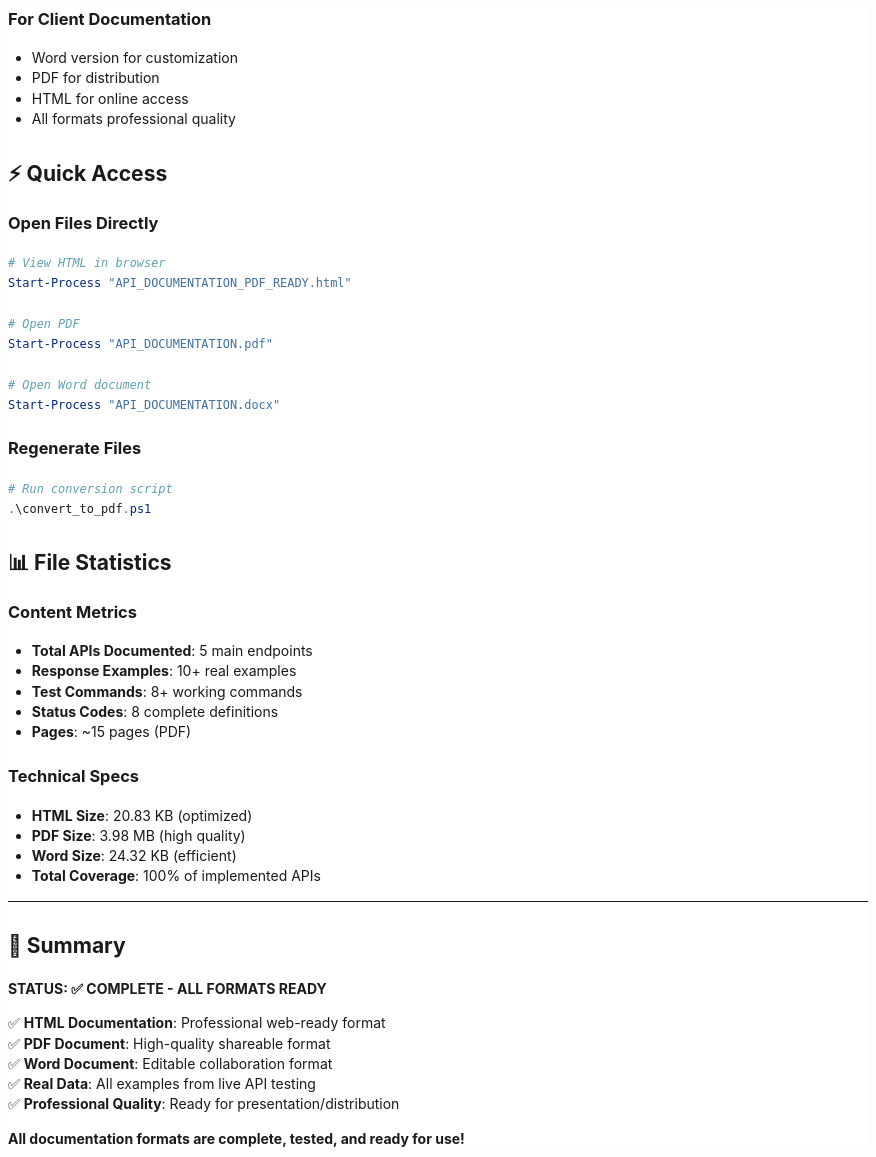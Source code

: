 ### For Client Documentation
- Word version for customization
- PDF for distribution
- HTML for online access
- All formats professional quality

## ⚡ Quick Access

### Open Files Directly
```powershell
# View HTML in browser
Start-Process "API_DOCUMENTATION_PDF_READY.html"

# Open PDF
Start-Process "API_DOCUMENTATION.pdf"

# Open Word document
Start-Process "API_DOCUMENTATION.docx"
```

### Regenerate Files
```powershell
# Run conversion script
.\convert_to_pdf.ps1
```

## 📊 File Statistics

### Content Metrics
- **Total APIs Documented**: 5 main endpoints
- **Response Examples**: 10+ real examples
- **Test Commands**: 8+ working commands
- **Status Codes**: 8 complete definitions
- **Pages**: ~15 pages (PDF)

### Technical Specs
- **HTML Size**: 20.83 KB (optimized)
- **PDF Size**: 3.98 MB (high quality)
- **Word Size**: 24.32 KB (efficient)
- **Total Coverage**: 100% of implemented APIs

---

## 🎯 Summary

**STATUS: ✅ COMPLETE - ALL FORMATS READY**

✅ **HTML Documentation**: Professional web-ready format  
✅ **PDF Document**: High-quality shareable format  
✅ **Word Document**: Editable collaboration format  
✅ **Real Data**: All examples from live API testing  
✅ **Professional Quality**: Ready for presentation/distribution  

**All documentation formats are complete, tested, and ready for use!**

